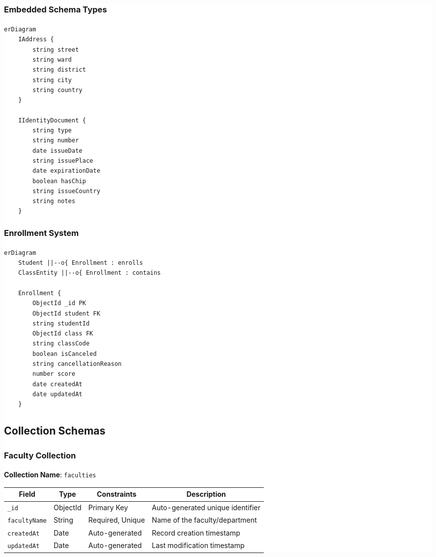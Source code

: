 ### Embedded Schema Types

```mermaid
erDiagram
    IAddress {
        string street
        string ward
        string district
        string city
        string country
    }

    IIdentityDocument {
        string type
        string number
        date issueDate
        string issuePlace
        date expirationDate
        boolean hasChip
        string issueCountry
        string notes
    }
```

### Enrollment System

```mermaid
erDiagram
    Student ||--o{ Enrollment : enrolls
    ClassEntity ||--o{ Enrollment : contains

    Enrollment {
        ObjectId _id PK
        ObjectId student FK
        string studentId
        ObjectId class FK
        string classCode
        boolean isCanceled
        string cancellationReason
        number score
        date createdAt
        date updatedAt
    }
```

## Collection Schemas

### Faculty Collection

**Collection Name**: `faculties`

| Field         | Type     | Constraints      | Description                      |
| ------------- | -------- | ---------------- | -------------------------------- |
| `_id`         | ObjectId | Primary Key      | Auto-generated unique identifier |
| `facultyName` | String   | Required, Unique | Name of the faculty/department   |
| `createdAt`   | Date     | Auto-generated   | Record creation timestamp        |
| `updatedAt`   | Date     | Auto-generated   | Last modification timestamp      |
